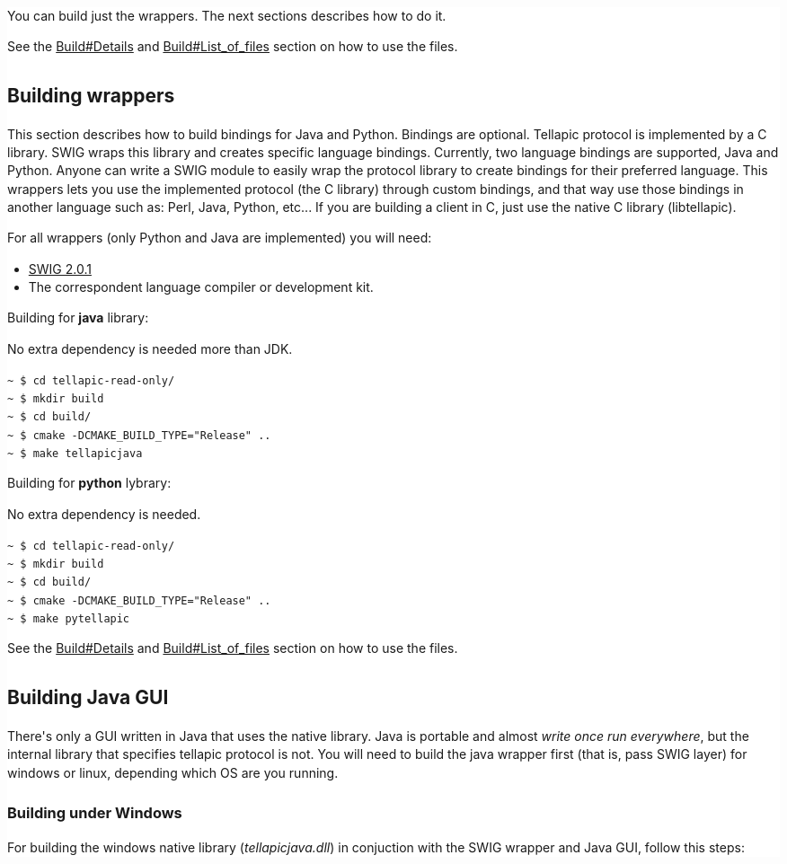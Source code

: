 You can build just the wrappers. The next sections describes how to do it.

See the [Build#Details](Build#Details.md) and [Build#List\_of\_files](Build#List_of_files.md) section on how to use the files.

## Building wrappers ##

This section describes how to build bindings for Java and Python. Bindings are optional. Tellapic protocol is implemented by a C library. SWIG wraps this library and creates specific language bindings. Currently, two language bindings are supported, Java and Python. Anyone can write a SWIG module to easily wrap the protocol library to create bindings for their preferred language. This wrappers lets you use the implemented protocol (the C library) through custom bindings, and that way use those bindings in another language such as: Perl, Java, Python, etc... If you are building a client in C, just use the native C library (libtellapic).

For all wrappers (only Python and Java are implemented) you will need:
  * [SWIG 2.0.1](http://www.swig.org)
  * The correspondent language compiler or development kit.

Building for **java** library:

No extra dependency is needed more than JDK.

```
~ $ cd tellapic-read-only/
~ $ mkdir build
~ $ cd build/
~ $ cmake -DCMAKE_BUILD_TYPE="Release" ..
~ $ make tellapicjava
```

Building for **python** lybrary:

No extra dependency is needed.

```
~ $ cd tellapic-read-only/
~ $ mkdir build
~ $ cd build/
~ $ cmake -DCMAKE_BUILD_TYPE="Release" ..
~ $ make pytellapic
```

See the [Build#Details](Build#Details.md) and [Build#List\_of\_files](Build#List_of_files.md) section on how to use the files.

## Building Java GUI ##

There's only a GUI written in Java that uses the native library. Java is portable and almost _write once run everywhere_, but the internal library that specifies tellapic protocol is not. You will need to build the java wrapper first (that is, pass SWIG layer) for windows or linux, depending which OS are you running.

### Building under Windows ###

For building the windows native library (_tellapicjava.dll_) in conjuction with the SWIG wrapper and Java GUI, follow this steps:
